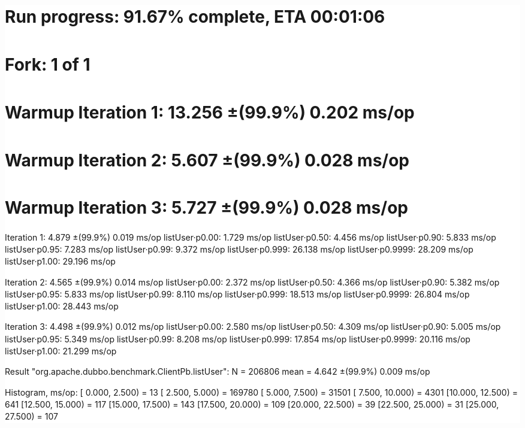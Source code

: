 # Run progress: 91.67% complete, ETA 00:01:06
# Fork: 1 of 1
# Warmup Iteration   1: 13.256 ±(99.9%) 0.202 ms/op
# Warmup Iteration   2: 5.607 ±(99.9%) 0.028 ms/op
# Warmup Iteration   3: 5.727 ±(99.9%) 0.028 ms/op
Iteration   1: 4.879 ±(99.9%) 0.019 ms/op
                 listUser·p0.00:   1.729 ms/op
                 listUser·p0.50:   4.456 ms/op
                 listUser·p0.90:   5.833 ms/op
                 listUser·p0.95:   7.283 ms/op
                 listUser·p0.99:   9.372 ms/op
                 listUser·p0.999:  26.138 ms/op
                 listUser·p0.9999: 28.209 ms/op
                 listUser·p1.00:   29.196 ms/op

Iteration   2: 4.565 ±(99.9%) 0.014 ms/op
                 listUser·p0.00:   2.372 ms/op
                 listUser·p0.50:   4.366 ms/op
                 listUser·p0.90:   5.382 ms/op
                 listUser·p0.95:   5.833 ms/op
                 listUser·p0.99:   8.110 ms/op
                 listUser·p0.999:  18.513 ms/op
                 listUser·p0.9999: 26.804 ms/op
                 listUser·p1.00:   28.443 ms/op

Iteration   3: 4.498 ±(99.9%) 0.012 ms/op
                 listUser·p0.00:   2.580 ms/op
                 listUser·p0.50:   4.309 ms/op
                 listUser·p0.90:   5.005 ms/op
                 listUser·p0.95:   5.349 ms/op
                 listUser·p0.99:   8.208 ms/op
                 listUser·p0.999:  17.854 ms/op
                 listUser·p0.9999: 20.116 ms/op
                 listUser·p1.00:   21.299 ms/op



Result "org.apache.dubbo.benchmark.ClientPb.listUser":
  N = 206806
  mean =      4.642 ±(99.9%) 0.009 ms/op

  Histogram, ms/op:
    [ 0.000,  2.500) = 13 
    [ 2.500,  5.000) = 169780 
    [ 5.000,  7.500) = 31501 
    [ 7.500, 10.000) = 4301 
    [10.000, 12.500) = 641 
    [12.500, 15.000) = 117 
    [15.000, 17.500) = 143 
    [17.500, 20.000) = 109 
    [20.000, 22.500) = 39 
    [22.500, 25.000) = 31 
    [25.000, 27.500) = 107 

